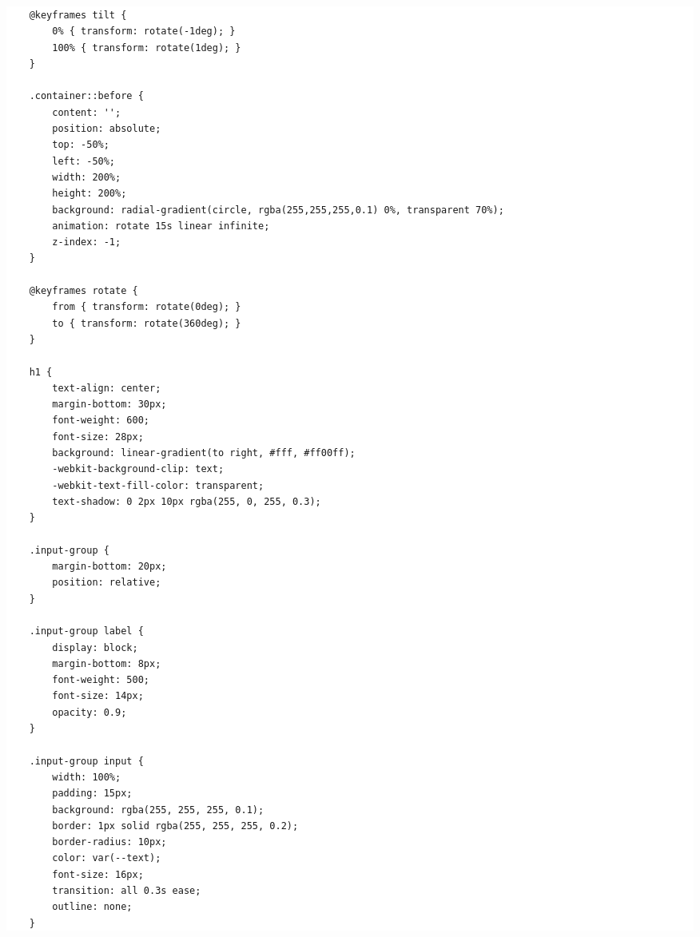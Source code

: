         @keyframes tilt {
            0% { transform: rotate(-1deg); }
            100% { transform: rotate(1deg); }
        }

        .container::before {
            content: '';
            position: absolute;
            top: -50%;
            left: -50%;
            width: 200%;
            height: 200%;
            background: radial-gradient(circle, rgba(255,255,255,0.1) 0%, transparent 70%);
            animation: rotate 15s linear infinite;
            z-index: -1;
        }

        @keyframes rotate {
            from { transform: rotate(0deg); }
            to { transform: rotate(360deg); }
        }

        h1 {
            text-align: center;
            margin-bottom: 30px;
            font-weight: 600;
            font-size: 28px;
            background: linear-gradient(to right, #fff, #ff00ff);
            -webkit-background-clip: text;
            -webkit-text-fill-color: transparent;
            text-shadow: 0 2px 10px rgba(255, 0, 255, 0.3);
        }

        .input-group {
            margin-bottom: 20px;
            position: relative;
        }

        .input-group label {
            display: block;
            margin-bottom: 8px;
            font-weight: 500;
            font-size: 14px;
            opacity: 0.9;
        }

        .input-group input {
            width: 100%;
            padding: 15px;
            background: rgba(255, 255, 255, 0.1);
            border: 1px solid rgba(255, 255, 255, 0.2);
            border-radius: 10px;
            color: var(--text);
            font-size: 16px;
            transition: all 0.3s ease;
            outline: none;
        }
